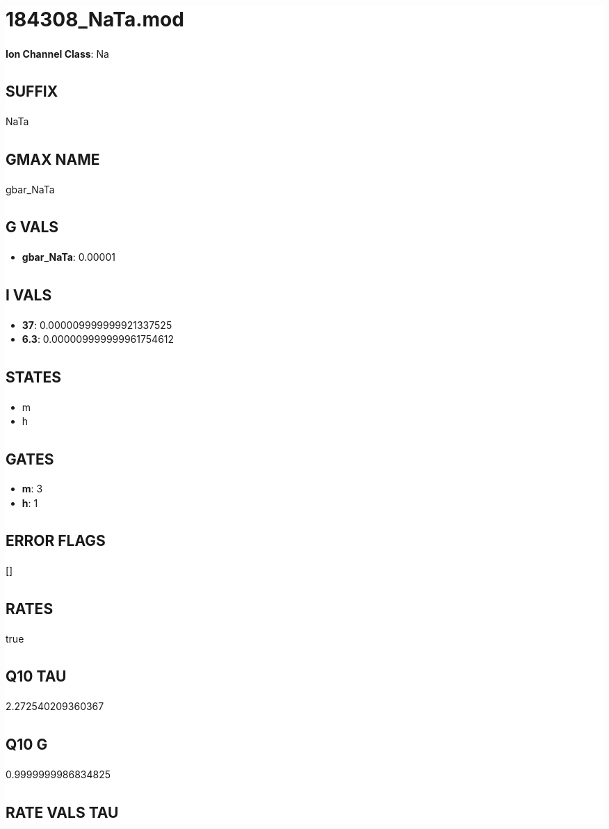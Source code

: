 # 184308_NaTa.mod

**Ion Channel Class**: Na

## SUFFIX

NaTa

## GMAX NAME

gbar_NaTa

## G VALS

- **gbar_NaTa**: 0.00001

## I VALS

- **37**: 0.000009999999921337525
- **6.3**: 0.000009999999961754612

## STATES

- m
- h

## GATES

- **m**: 3
- **h**: 1

## ERROR FLAGS

[]

## RATES

true

## Q10 TAU

2.272540209360367

## Q10 G

0.9999999986834825

## RATE VALS TAU
